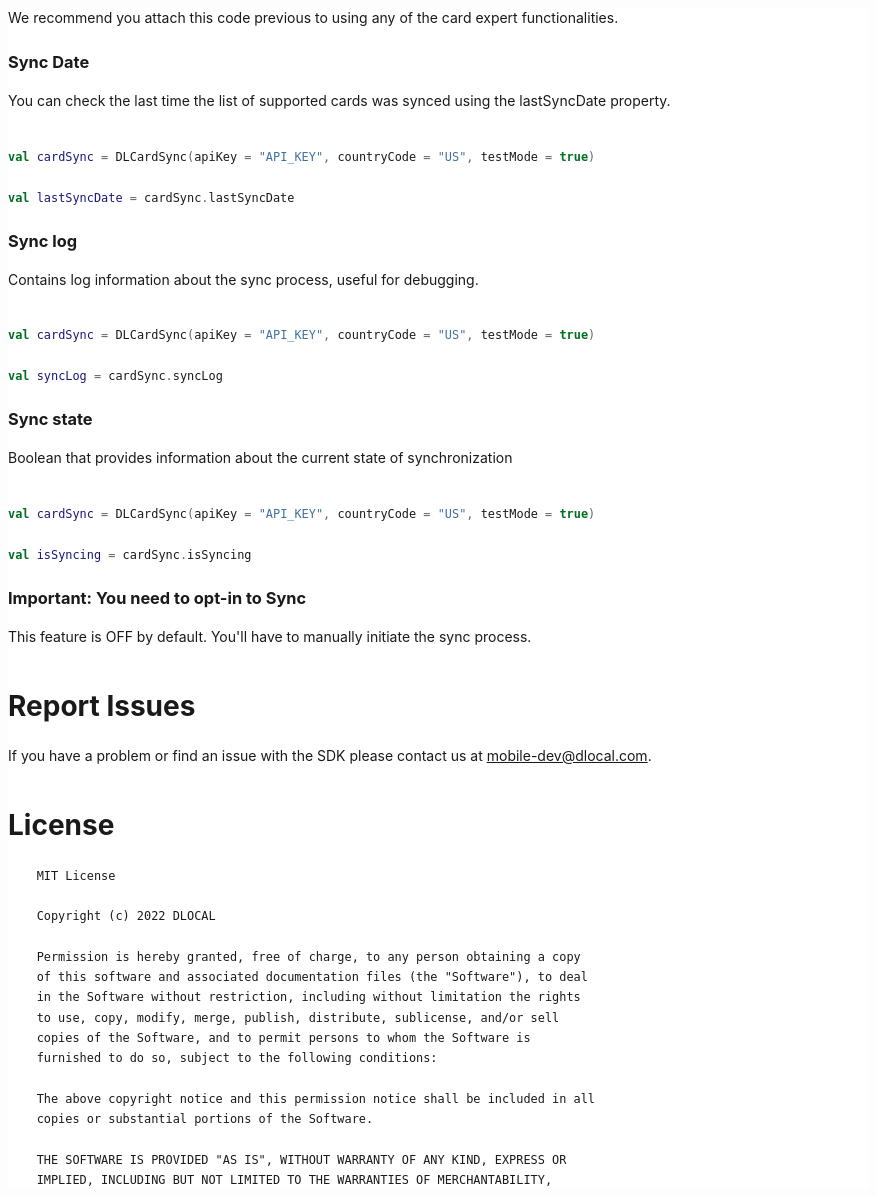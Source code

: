 We recommend you attach this code previous to using any of the card expert functionalities.

### Sync Date

You can check the last time the list of supported cards was synced using the lastSyncDate property.

```kotlin

val cardSync = DLCardSync(apiKey = "API_KEY", countryCode = "US", testMode = true)

val lastSyncDate = cardSync.lastSyncDate

```

### Sync log

Contains log information about the sync process, useful for debugging.

```kotlin

val cardSync = DLCardSync(apiKey = "API_KEY", countryCode = "US", testMode = true)

val syncLog = cardSync.syncLog

```

### Sync state

Boolean that provides information about the current state of synchronization 

```kotlin

val cardSync = DLCardSync(apiKey = "API_KEY", countryCode = "US", testMode = true)

val isSyncing = cardSync.isSyncing

```

### Important: You need to opt-in to Sync

This feature is OFF by default. You'll have to manually initiate the sync process.

# Report Issues

If you have a problem or find an issue with the SDK please contact us at [mobile-dev@dlocal.com](mailto:mobile-dev@dlocal.com).

# License

```text
    MIT License

    Copyright (c) 2022 DLOCAL

    Permission is hereby granted, free of charge, to any person obtaining a copy
    of this software and associated documentation files (the "Software"), to deal
    in the Software without restriction, including without limitation the rights
    to use, copy, modify, merge, publish, distribute, sublicense, and/or sell
    copies of the Software, and to permit persons to whom the Software is
    furnished to do so, subject to the following conditions:

    The above copyright notice and this permission notice shall be included in all
    copies or substantial portions of the Software.

    THE SOFTWARE IS PROVIDED "AS IS", WITHOUT WARRANTY OF ANY KIND, EXPRESS OR
    IMPLIED, INCLUDING BUT NOT LIMITED TO THE WARRANTIES OF MERCHANTABILITY,
```